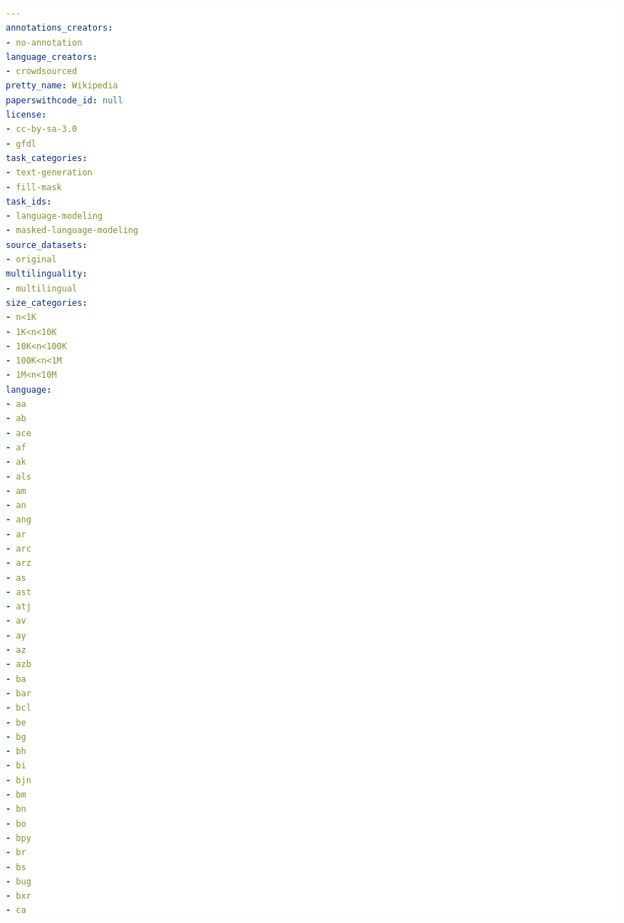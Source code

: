 ```yaml
---
annotations_creators:
- no-annotation
language_creators:
- crowdsourced
pretty_name: Wikipedia
paperswithcode_id: null
license:
- cc-by-sa-3.0
- gfdl
task_categories:
- text-generation
- fill-mask
task_ids:
- language-modeling
- masked-language-modeling
source_datasets:
- original
multilinguality:
- multilingual
size_categories:
- n<1K
- 1K<n<10K
- 10K<n<100K
- 100K<n<1M
- 1M<n<10M
language:
- aa
- ab
- ace
- af
- ak
- als
- am
- an
- ang
- ar
- arc
- arz
- as
- ast
- atj
- av
- ay
- az
- azb
- ba
- bar
- bcl
- be
- bg
- bh
- bi
- bjn
- bm
- bn
- bo
- bpy
- br
- bs
- bug
- bxr
- ca
```